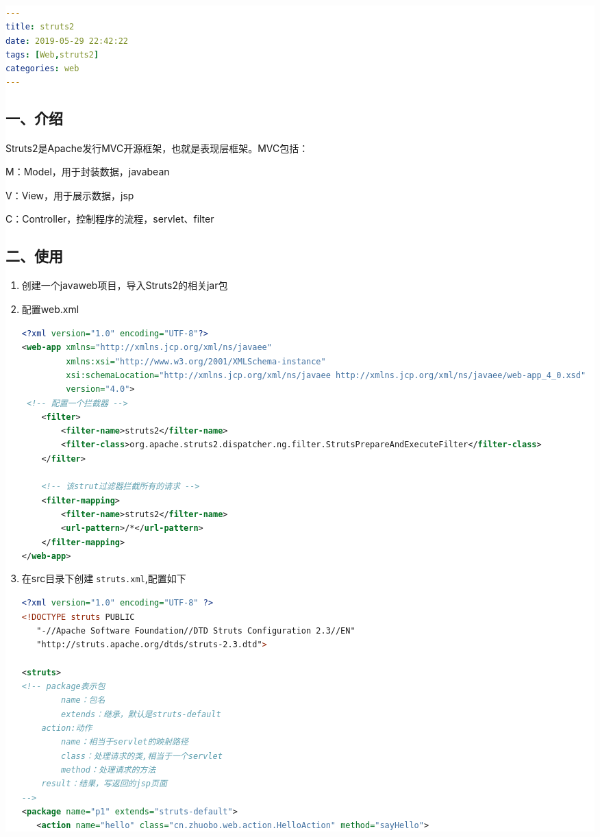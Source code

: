 ```yaml
---
title: struts2
date: 2019-05-29 22:42:22
tags: [Web,struts2]
categories: web
---
```


## 一、介绍

Struts2是Apache发行MVC开源框架，也就是表现层框架。MVC包括：

M：Model，用于封装数据，javabean

V：View，用于展示数据，jsp

C：Controller，控制程序的流程，servlet、filter

## 二、使用

1. 创建一个javaweb项目，导入Struts2的相关jar包

2. 配置web.xml

   ```xml
   <?xml version="1.0" encoding="UTF-8"?>
   <web-app xmlns="http://xmlns.jcp.org/xml/ns/javaee"
            xmlns:xsi="http://www.w3.org/2001/XMLSchema-instance"
            xsi:schemaLocation="http://xmlns.jcp.org/xml/ns/javaee http://xmlns.jcp.org/xml/ns/javaee/web-app_4_0.xsd"
            version="4.0">
   	<!-- 配置一个拦截器 -->
       <filter>
           <filter-name>struts2</filter-name>
           <filter-class>org.apache.struts2.dispatcher.ng.filter.StrutsPrepareAndExecuteFilter</filter-class>
       </filter>
   
       <!-- 该strut过滤器拦截所有的请求 -->
       <filter-mapping>
           <filter-name>struts2</filter-name>
           <url-pattern>/*</url-pattern>
       </filter-mapping>
   </web-app>
   ```

3. 在src目录下创建 `struts.xml`,配置如下

   ```xml
   <?xml version="1.0" encoding="UTF-8" ?>
   <!DOCTYPE struts PUBLIC
      "-//Apache Software Foundation//DTD Struts Configuration 2.3//EN"
      "http://struts.apache.org/dtds/struts-2.3.dtd">
   
   <struts>
   <!-- package表示包
           name：包名
           extends：继承，默认是struts-default
       action:动作
           name：相当于servlet的映射路径
           class：处理请求的类,相当于一个servlet
           method：处理请求的方法
       result：结果，写返回的jsp页面
   -->
   <package name="p1" extends="struts-default">
      <action name="hello" class="cn.zhuobo.web.action.HelloAction" method="sayHello">
   ```